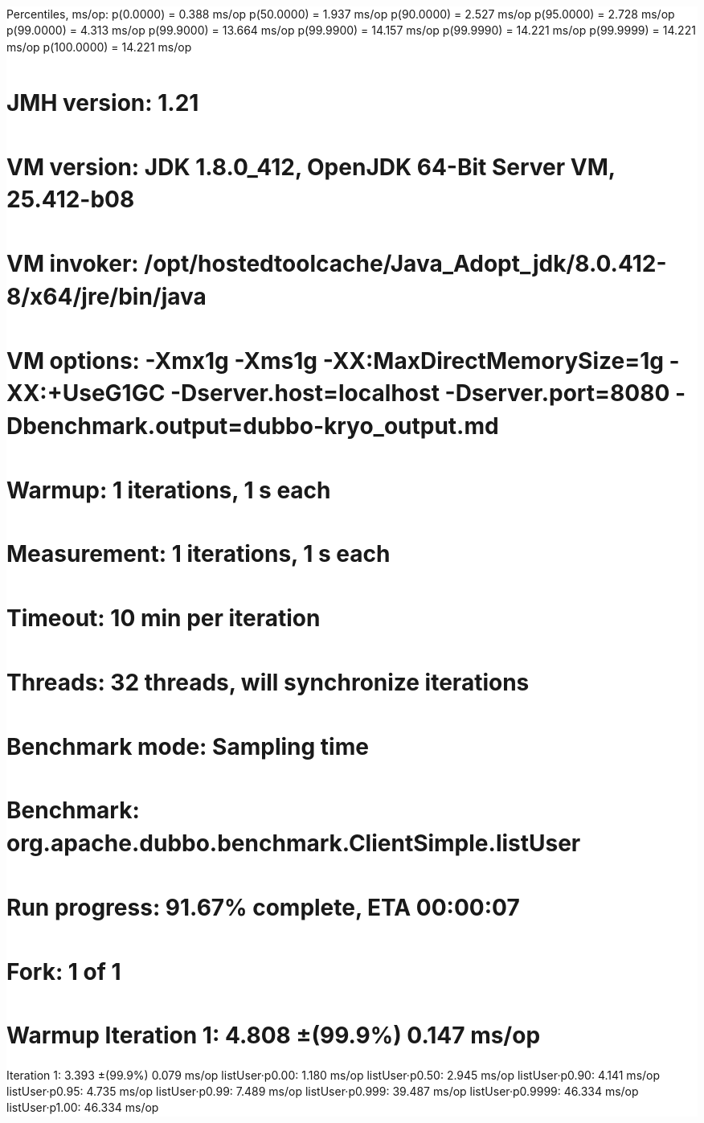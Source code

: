   Percentiles, ms/op:
      p(0.0000) =      0.388 ms/op
     p(50.0000) =      1.937 ms/op
     p(90.0000) =      2.527 ms/op
     p(95.0000) =      2.728 ms/op
     p(99.0000) =      4.313 ms/op
     p(99.9000) =     13.664 ms/op
     p(99.9900) =     14.157 ms/op
     p(99.9990) =     14.221 ms/op
     p(99.9999) =     14.221 ms/op
    p(100.0000) =     14.221 ms/op


# JMH version: 1.21
# VM version: JDK 1.8.0_412, OpenJDK 64-Bit Server VM, 25.412-b08
# VM invoker: /opt/hostedtoolcache/Java_Adopt_jdk/8.0.412-8/x64/jre/bin/java
# VM options: -Xmx1g -Xms1g -XX:MaxDirectMemorySize=1g -XX:+UseG1GC -Dserver.host=localhost -Dserver.port=8080 -Dbenchmark.output=dubbo-kryo_output.md
# Warmup: 1 iterations, 1 s each
# Measurement: 1 iterations, 1 s each
# Timeout: 10 min per iteration
# Threads: 32 threads, will synchronize iterations
# Benchmark mode: Sampling time
# Benchmark: org.apache.dubbo.benchmark.ClientSimple.listUser

# Run progress: 91.67% complete, ETA 00:00:07
# Fork: 1 of 1
# Warmup Iteration   1: 4.808 ±(99.9%) 0.147 ms/op
Iteration   1: 3.393 ±(99.9%) 0.079 ms/op
                 listUser·p0.00:   1.180 ms/op
                 listUser·p0.50:   2.945 ms/op
                 listUser·p0.90:   4.141 ms/op
                 listUser·p0.95:   4.735 ms/op
                 listUser·p0.99:   7.489 ms/op
                 listUser·p0.999:  39.487 ms/op
                 listUser·p0.9999: 46.334 ms/op
                 listUser·p1.00:   46.334 ms/op
